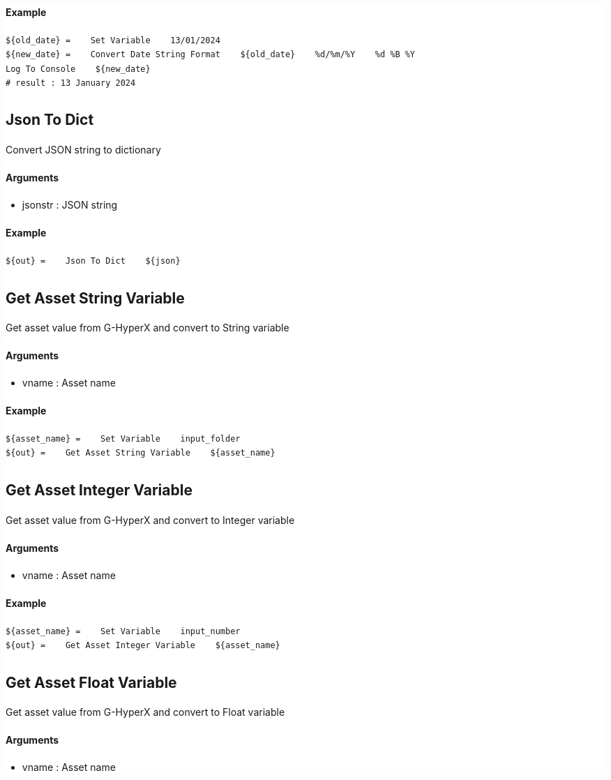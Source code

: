 #### Example
```robotframework
${old_date} =    Set Variable    13/01/2024
${new_date} =    Convert Date String Format    ${old_date}    %d/%m/%Y    %d %B %Y
Log To Console    ${new_date} 
# result : 13 January 2024
```
##
## Json To Dict
Convert JSON string to dictionary

#### Arguments
- jsonstr : JSON string
  
#### Example
```robotframework
${out} =    Json To Dict    ${json} 
```
##
## Get Asset String Variable
Get asset value from G-HyperX and convert to String variable

#### Arguments
- vname : Asset name
  
#### Example
```robotframework
${asset_name} =    Set Variable    input_folder
${out} =    Get Asset String Variable    ${asset_name} 
```
##
## Get Asset Integer Variable
Get asset value from G-HyperX and convert to Integer variable

#### Arguments
- vname : Asset name
  
#### Example
```robotframework
${asset_name} =    Set Variable    input_number
${out} =    Get Asset Integer Variable    ${asset_name} 
```
##
## Get Asset Float Variable
Get asset value from G-HyperX and convert to Float variable

#### Arguments
- vname : Asset name
  